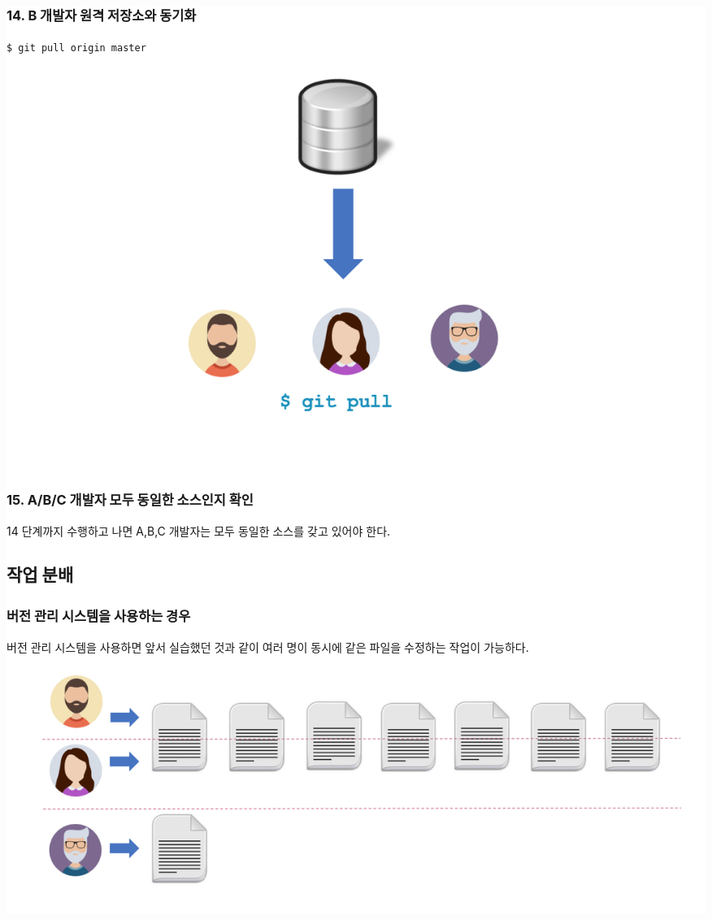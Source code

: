 ### 14. B 개발자 원격 저장소와 동기화
```bash
$ git pull origin master
```
<img src="images/b-git-pull.png">

### 15. A/B/C 개발자 모두 동일한 소스인지 확인
14 단계까지 수행하고 나면 A,B,C 개발자는 모두 동일한 소스를 갖고 있어야 한다.

## 작업 분배
### 버전 관리 시스템을 사용하는 경우
버전 관리 시스템을 사용하면 앞서 실습했던 것과 같이 여러 명이 동시에 같은 파일을 수정하는 작업이 가능하다.
<img src="images/working-model-with-github.png">

